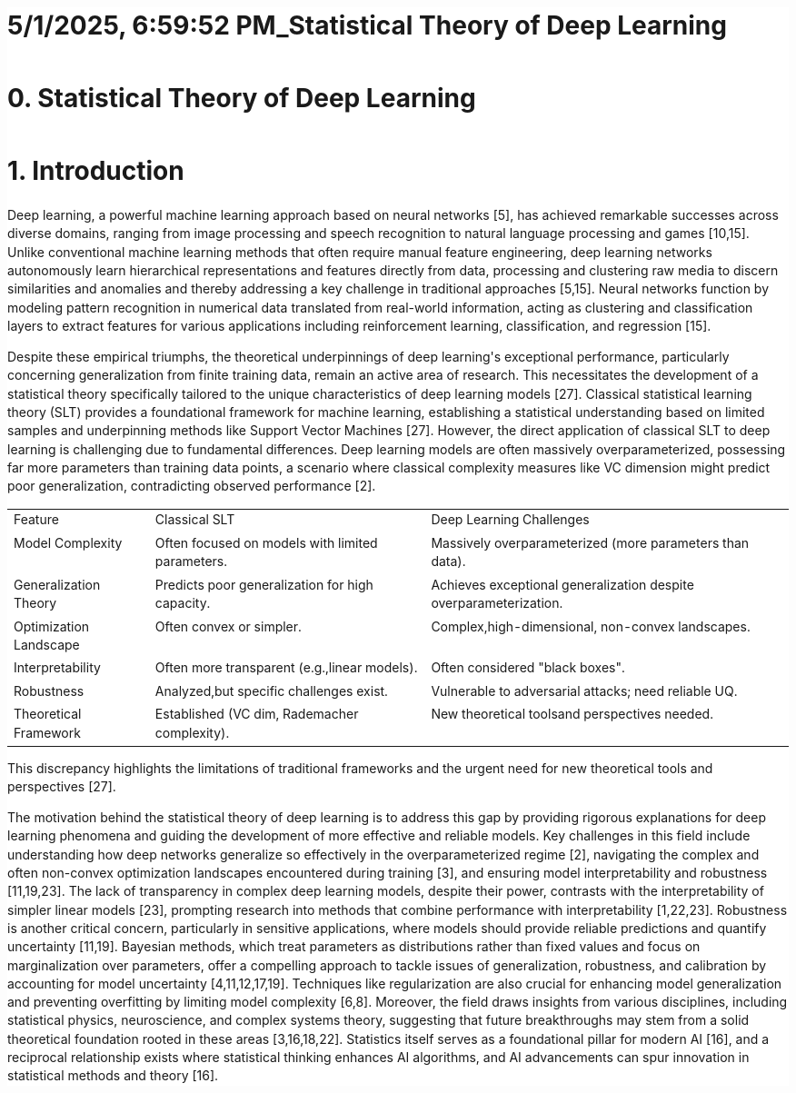 # 5/1/2025, 6:59:52 PM_Statistical Theory of Deep Learning  

# 0. Statistical Theory of Deep Learning  

# 1. Introduction  

Deep learning, a powerful machine learning approach based on neural networks [5], has achieved remarkable successes across diverse domains, ranging from image processing and speech recognition to natural language processing and games [10,15]. Unlike conventional machine learning methods that often require manual feature engineering, deep learning networks autonomously learn hierarchical representations and features directly from data, processing and clustering raw media to discern similarities and anomalies and thereby addressing a key challenge in traditional approaches [5,15]. Neural networks function by modeling pattern recognition in numerical data translated from real-world information, acting as clustering and classification layers to extract features for various applications including reinforcement learning, classification, and regression [15].​  

Despite these empirical triumphs, the theoretical underpinnings of deep learning's exceptional performance, particularly concerning generalization from finite training data, remain an active area of research. This necessitates the development of a statistical theory specifically tailored to the unique characteristics of deep learning models [27]. Classical statistical learning theory (SLT) provides a foundational framework for machine learning, establishing a statistical understanding based on limited samples and underpinning methods like Support Vector Machines [27]. However, the direct application of classical SLT to deep learning is challenging due to fundamental differences. Deep learning models are often massively overparameterized, possessing far more parameters than training data points, a scenario where classical complexity measures like VC dimension might predict poor generalization, contradicting observed performance [2].  

<html><body><table><tr><td>Feature</td><td>Classical SLT</td><td>Deep Learning Challenges</td></tr><tr><td>Model Complexity</td><td>Often focused on models with limited parameters.</td><td>Massively overparameterized (more parameters than data).</td></tr><tr><td>Generalization Theory</td><td>Predicts poor generalization for high capacity.</td><td>Achieves exceptional generalization despite overparameterization.</td></tr><tr><td>Optimization Landscape</td><td>Often convex or simpler.</td><td>Complex,high-dimensional, non-convex landscapes.</td></tr><tr><td>Interpretability</td><td>Often more transparent (e.g.,linear models).</td><td>Often considered "black boxes".</td></tr><tr><td>Robustness</td><td>Analyzed,but specific challenges exist.</td><td>Vulnerable to adversarial attacks; need reliable UQ.</td></tr><tr><td>Theoretical Framework</td><td>Established (VC dim, Rademacher complexity).</td><td>New theoretical toolsand perspectives needed.</td></tr></table></body></html>  

This discrepancy highlights the limitations of traditional frameworks and the urgent need for new theoretical tools and perspectives [27].  

The motivation behind the statistical theory of deep learning is to address this gap by providing rigorous explanations for deep learning phenomena and guiding the development of more effective and reliable models. Key challenges in this field include understanding how deep networks generalize so effectively in the overparameterized regime [2], navigating the complex and often non-convex optimization landscapes encountered during training [3], and ensuring model interpretability and robustness [11,19,23]. The lack of transparency in complex deep learning models, despite their power, contrasts with the interpretability of simpler linear models [23], prompting research into methods that combine performance with interpretability [1,22,23]. Robustness is another critical concern, particularly in sensitive applications, where models should provide reliable predictions and quantify uncertainty [11,19]. Bayesian methods, which treat parameters as distributions rather than fixed values and focus on marginalization over parameters, offer a compelling approach to tackle issues of generalization, robustness, and calibration by accounting for model uncertainty [4,11,12,17,19]. Techniques like regularization are also crucial for enhancing model generalization and preventing overfitting by limiting model complexity [6,8]. Moreover, the field draws insights from various disciplines, including statistical physics, neuroscience, and complex systems theory, suggesting that future breakthroughs may stem from a solid theoretical foundation rooted in these areas [3,16,18,22]. Statistics itself serves as a foundational pillar for modern AI [16], and a reciprocal relationship exists where statistical thinking enhances AI algorithms, and AI advancements can spur innovation in statistical methods and theory [16].​  
